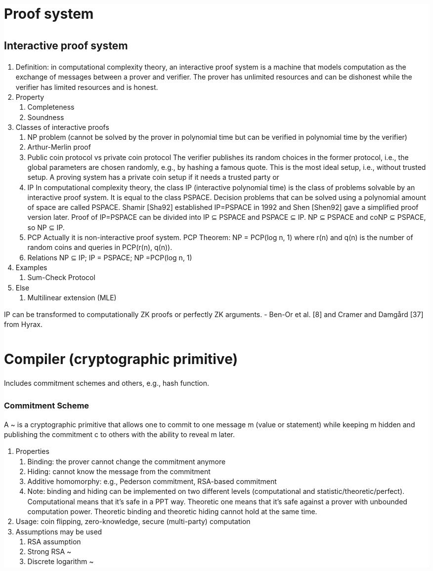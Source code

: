 # Proof system

## Interactive proof system

1. Definition: in computational complexity theory, an interactive proof system is a machine that models computation as the exchange of messages between a prover and verifier. The prover has unlimited resources and can be dishonest while the verifier has limited resources and is honest.
2. Property
    1. Completeness
    2. Soundness
3. Classes of interactive proofs
    1. NP problem (cannot be solved by the prover in polynomial time but can be verified in polynomial time by the verifier)
    2. Arthur-Merlin proof
    3. Public coin protocol vs private coin protocol
    The verifier publishes its random choices in the former protocol, i.e., the global parameters are chosen randomly, e.g., by hashing a famous quote. This is the most ideal setup, i.e., without trusted setup.
    A proving system has a private coin setup if it needs a trusted party or 
    4. IP
    In computational complexity theory, the class IP (interactive polynomial time) is the class of problems solvable by an interactive proof system. 
    It is equal to the class PSPACE. Decision problems that can be solved using a polynomial amount of space are called PSPACE. Shamir [Sha92] established IP=PSPACE in 1992 and Shen [Shen92] gave a simplified proof version later. Proof of IP=PSPACE can be divided into IP ⊆ PSPACE and PSPACE ⊆ IP. NP ⊆ PSPACE and coNP ⊆ PSPACE, so NP ⊆ IP.
    5. PCP
    Actually it is non-interactive proof system.
    PCP Theorem: NP = PCP(log n, 1) where r(n) and q(n) is the number of random coins and queries in PCP(r(n), q(n)).
    6. Relations
    NP ⊆ IP; IP = PSPACE; NP =PCP(log n, 1) 
4. Examples
    1. Sum-Check Protocol
5. Else
    1. Multilinear extension (MLE)

IP can be transformed to computationally ZK proofs or perfectly ZK arguments. - Ben-Or et al. [8] and Cramer and Damgård [37] from Hyrax.

# Compiler (cryptographic primitive)

Includes commitment schemes and others, e.g., hash function.

### Commitment Scheme

A ~ is a cryptographic primitive that allows one to commit to one message m (value or statement) while keeping m hidden and publishing the commitment c to others with the ability to reveal m later.

1. Properties
    1. Binding: the prover cannot change the commitment anymore
    2. Hiding: cannot know the message from the commitment
    3. Additive homomorphy: e.g., Pederson commitment, RSA-based commitment
    4. Note: binding and hiding can be implemented on two different levels (computational and statistic/theoretic/perfect). Computational means that it’s safe in a PPT way. Theoretic one means that it’s safe against a prover with unbounded computation power. Theoretic binding and theoretic hiding cannot hold at the same time.
2. Usage: coin flipping, zero-knowledge, secure (multi-party) computation
3. Assumptions may be used
    1. RSA assumption
    2. Strong RSA ~
    3. Discrete logarithm ~